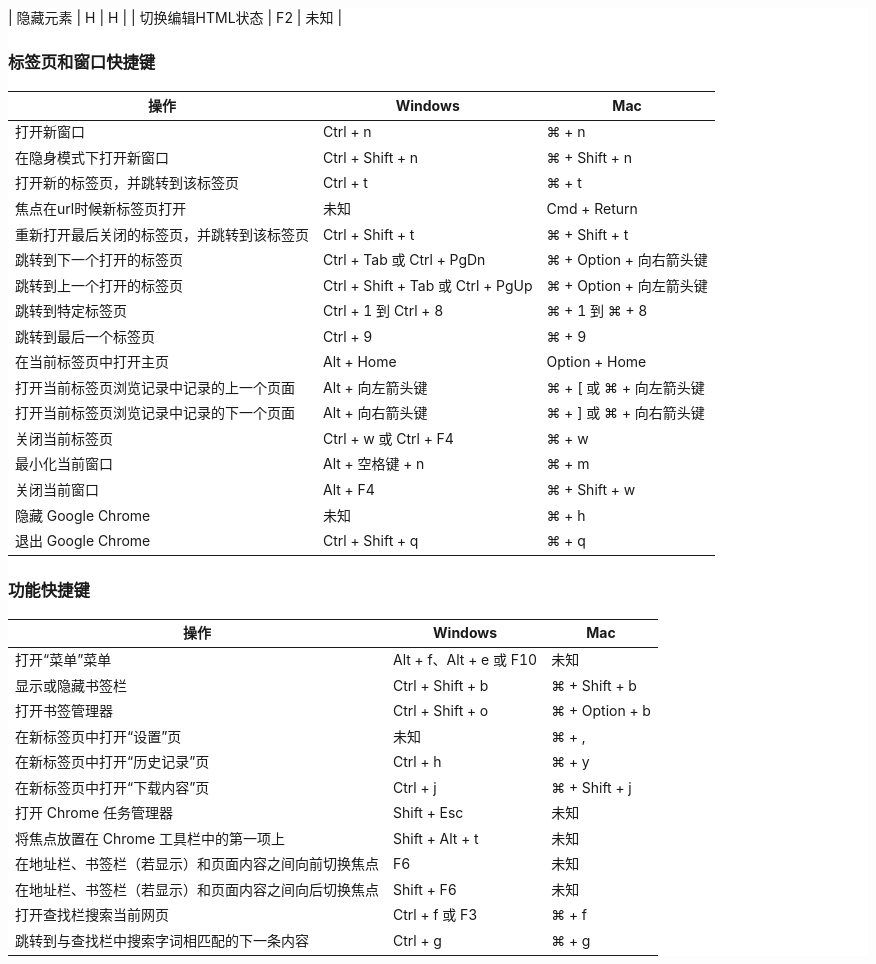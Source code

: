 | 隐藏元素 | H | H |
| 切换编辑HTML状态 | F2 | 未知 |

### 标签页和窗口快捷键


| 操作 | Windows | Mac |
| --- | --- | --- |
| 打开新窗口 | Ctrl + n | ⌘ + n |
| 在隐身模式下打开新窗口 | Ctrl + Shift + n | ⌘ + Shift + n |
| 打开新的标签页，并跳转到该标签页 | Ctrl + t | ⌘ + t |
|焦点在url时候新标签页打开 | 未知 | Cmd + Return
| 重新打开最后关闭的标签页，并跳转到该标签页 | Ctrl + Shift + t | ⌘ + Shift + t |
| 跳转到下一个打开的标签页 | Ctrl + Tab 或 Ctrl + PgDn | ⌘ + Option + 向右箭头键 |
| 跳转到上一个打开的标签页 | Ctrl + Shift + Tab 或 Ctrl + PgUp | ⌘ + Option + 向左箭头键 |
| 跳转到特定标签页 | Ctrl + 1 到 Ctrl + 8 | ⌘ + 1 到 ⌘ + 8 |
| 跳转到最后一个标签页 | Ctrl + 9 | ⌘ + 9 |
| 在当前标签页中打开主页 | Alt + Home | Option + Home |
| 打开当前标签页浏览记录中记录的上一个页面 | Alt + 向左箭头键 | ⌘ + [ 或 ⌘ + 向左箭头键 |
| 打开当前标签页浏览记录中记录的下一个页面 | Alt + 向右箭头键 | ⌘ + ] 或 ⌘ + 向右箭头键 |
| 关闭当前标签页 | Ctrl + w 或 Ctrl + F4 | ⌘ + w |
| 最小化当前窗口 | Alt + 空格键 + n | ⌘ + m |
| 关闭当前窗口 | Alt + F4 | ⌘ + Shift + w |
| 隐藏 Google Chrome | 未知 | ⌘ + h |
| 退出 Google Chrome | Ctrl + Shift + q | ⌘ + q |

### 功能快捷键


| 操作 | Windows | Mac |
| --- | --- | --- |
| 打开“菜单”菜单 | Alt + f、Alt + e 或 F10 | 未知 |
| 显示或隐藏书签栏 | Ctrl + Shift + b | ⌘ + Shift + b |
| 打开书签管理器 | Ctrl + Shift + o | ⌘ + Option + b |
| 在新标签页中打开“设置”页 | 未知 | ⌘ + , |
| 在新标签页中打开“历史记录”页 | Ctrl + h | ⌘ + y |
| 在新标签页中打开“下载内容”页 | Ctrl + j | ⌘ + Shift + j |
| 打开 Chrome 任务管理器 | Shift + Esc | 未知 |
| 将焦点放置在 Chrome 工具栏中的第一项上 | Shift + Alt + t | 未知 |
| 在地址栏、书签栏（若显示）和页面内容之间向前切换焦点 | F6 | 未知 |
| 在地址栏、书签栏（若显示）和页面内容之间向后切换焦点 | Shift + F6 | 未知 |
| 打开查找栏搜索当前网页 | Ctrl + f 或 F3 | ⌘ + f |
| 跳转到与查找栏中搜索字词相匹配的下一条内容 | Ctrl + g | ⌘ + g |